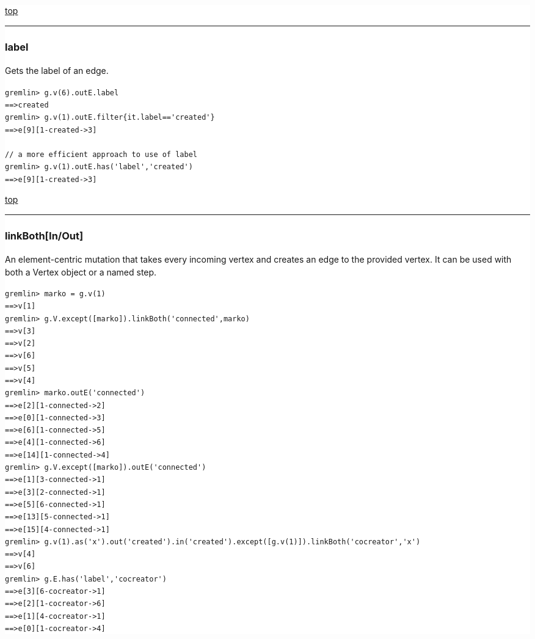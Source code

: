 [top](#)

***

### label

Gets the label of an edge.

```text
gremlin> g.v(6).outE.label
==>created
gremlin> g.v(1).outE.filter{it.label=='created'}
==>e[9][1-created->3]

// a more efficient approach to use of label
gremlin> g.v(1).outE.has('label','created')
==>e[9][1-created->3]
```

[top](#)

***

### linkBoth[In/Out]

An element-centric mutation that takes every incoming vertex and creates an edge to the provided vertex. It can be used with both a Vertex object or a named step.

```text
gremlin> marko = g.v(1)
==>v[1]
gremlin> g.V.except([marko]).linkBoth('connected',marko)
==>v[3]
==>v[2]
==>v[6]
==>v[5]
==>v[4]
gremlin> marko.outE('connected')
==>e[2][1-connected->2]
==>e[0][1-connected->3]
==>e[6][1-connected->5]
==>e[4][1-connected->6]
==>e[14][1-connected->4]
gremlin> g.V.except([marko]).outE('connected')
==>e[1][3-connected->1]
==>e[3][2-connected->1]
==>e[5][6-connected->1]
==>e[13][5-connected->1]
==>e[15][4-connected->1]
gremlin> g.v(1).as('x').out('created').in('created').except([g.v(1)]).linkBoth('cocreator','x')
==>v[4]
==>v[6]
gremlin> g.E.has('label','cocreator')
==>e[3][6-cocreator->1]
==>e[2][1-cocreator->6]
==>e[1][4-cocreator->1]
==>e[0][1-cocreator->4]
```
